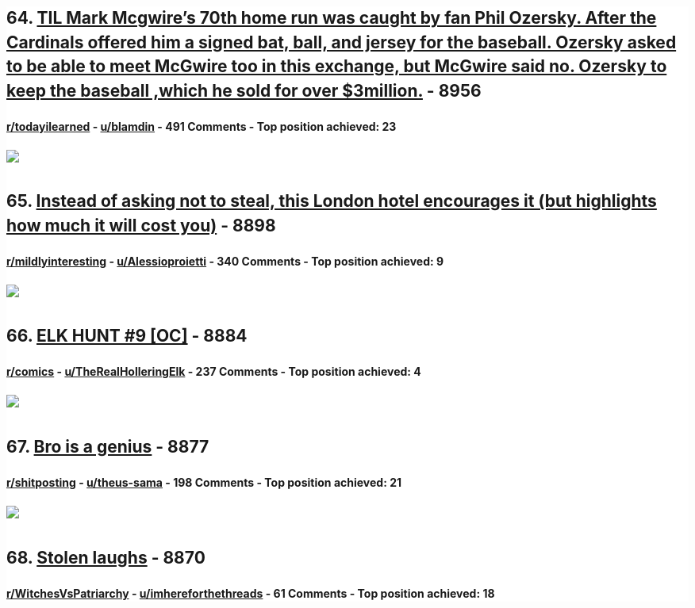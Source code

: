 ## 64. [TIL Mark Mcgwire’s 70th home run was caught by fan Phil Ozersky. After the Cardinals offered him a signed bat, ball, and jersey for the baseball. Ozersky asked to be able to meet McGwire too in this exchange, but McGwire said no. Ozersky to keep the baseball ,which he sold for over $3million.](http://reddit.com/r/todayilearned/comments/1alyvx9/til_mark_mcgwires_70th_home_run_was_caught_by_fan/) - 8956
#### [r/todayilearned](http://reddit.com/r/todayilearned) - [u/blamdin](http://reddit.com/u/blamdin) - 491 Comments - Top position achieved: 23

<a href="https://redbirdrants.com/2022/10/01/cardinals-mark-mcgwire-70-home-runs/"><img src="https://b.thumbs.redditmedia.com/qPPUMDGxWh4KbxCjjQda5YT62t2aTu8VibTgYVfEPrg.jpg"></img></a>

## 65. [Instead of asking not to steal, this London hotel encourages it (but highlights how much it will cost you)](http://reddit.com/r/mildlyinteresting/comments/1am4t8e/instead_of_asking_not_to_steal_this_london_hotel/) - 8898
#### [r/mildlyinteresting](http://reddit.com/r/mildlyinteresting) - [u/Alessioproietti](http://reddit.com/u/Alessioproietti) - 340 Comments - Top position achieved: 9

<a href="https://i.redd.it/botv3sea4fhc1.jpeg"><img src="https://b.thumbs.redditmedia.com/58-Bw4HdAKwzXyD7XblbCeuupaardSRhpzGR0X9ZuOI.jpg"></img></a>

## 66. [ELK HUNT #9 [OC]](http://reddit.com/r/comics/comments/1alu329/elk_hunt_9_oc/) - 8884
#### [r/comics](http://reddit.com/r/comics) - [u/TheRealHolleringElk](http://reddit.com/u/TheRealHolleringElk) - 237 Comments - Top position achieved: 4

<a href="https://i.redd.it/nd05lw43hchc1.jpeg"><img src="https://b.thumbs.redditmedia.com/r1SWlSJgfNjh_j5JRUvFNuHYDTJA3sXwUOq8QZ1LdNo.jpg"></img></a>

## 67. [Bro is a genius](http://reddit.com/r/shitposting/comments/1am20h8/bro_is_a_genius/) - 8877
#### [r/shitposting](http://reddit.com/r/shitposting) - [u/theus-sama](http://reddit.com/u/theus-sama) - 198 Comments - Top position achieved: 21

<a href="https://i.redd.it/xs0be6efjehc1.jpeg"><img src="https://b.thumbs.redditmedia.com/gnXZYfycyJDX4JHd6w8Rc_raVokhS04FfdTLwVWSY8c.jpg"></img></a>

## 68. [Stolen laughs](http://reddit.com/r/WitchesVsPatriarchy/comments/1alym8e/stolen_laughs/) - 8870
#### [r/WitchesVsPatriarchy](http://reddit.com/r/WitchesVsPatriarchy) - [u/imhereforthethreads](http://reddit.com/u/imhereforthethreads) - 61 Comments - Top position achieved: 18
